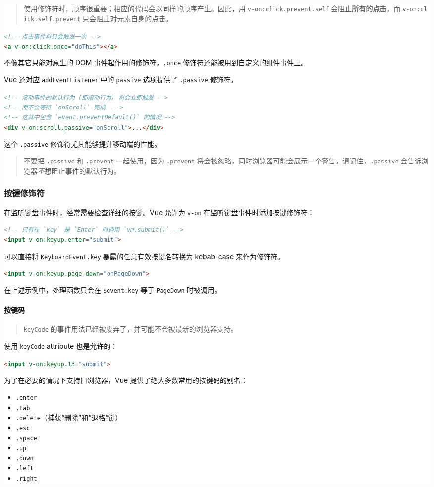 > 使用修饰符时，顺序很重要；相应的代码会以同样的顺序产生。因此，用 `v-on:click.prevent.self` 会阻止**所有的点击**，而 `v-on:click.self.prevent` 只会阻止对元素自身的点击。

``` html
<!-- 点击事件将只会触发一次 -->
<a v-on:click.once="doThis"></a>
```

不像其它只能对原生的 DOM 事件起作用的修饰符，`.once` 修饰符还能被用到自定义的组件事件上。

Vue 还对应 `addEventListener` 中的 `passive` 选项提供了 `.passive` 修饰符。

``` html
<!-- 滚动事件的默认行为 (即滚动行为) 将会立即触发 -->
<!-- 而不会等待 `onScroll` 完成  -->
<!-- 这其中包含 `event.preventDefault()` 的情况 -->
<div v-on:scroll.passive="onScroll">...</div>
```

这个 `.passive` 修饰符尤其能够提升移动端的性能。

> 不要把 `.passive` 和 `.prevent` 一起使用，因为 `.prevent` 将会被忽略，同时浏览器可能会展示一个警告。请记住，`.passive` 会告诉浏览器*不*想阻止事件的默认行为。

### 按键修饰符

在监听键盘事件时，经常需要检查详细的按键。Vue 允许为 `v-on` 在监听键盘事件时添加按键修饰符：

``` html
<!-- 只有在 `key` 是 `Enter` 时调用 `vm.submit()` -->
<input v-on:keyup.enter="submit">
```

可以直接将 `KeyboardEvent.key` 暴露的任意有效按键名转换为 kebab-case 来作为修饰符。

``` html
<input v-on:keyup.page-down="onPageDown">
```

在上述示例中，处理函数只会在 `$event.key` 等于 `PageDown` 时被调用。

#### 按键码

> `keyCode` 的事件用法已经被废弃了，并可能不会被最新的浏览器支持。

使用 `keyCode` attribute 也是允许的：

``` html
<input v-on:keyup.13="submit">
```

为了在必要的情况下支持旧浏览器，Vue 提供了绝大多数常用的按键码的别名：

- `.enter`
- `.tab`
- `.delete`（捕获“删除”和“退格”键）
- `.esc`
- `.space`
- `.up`
- `.down`
- `.left`
- `.right`
